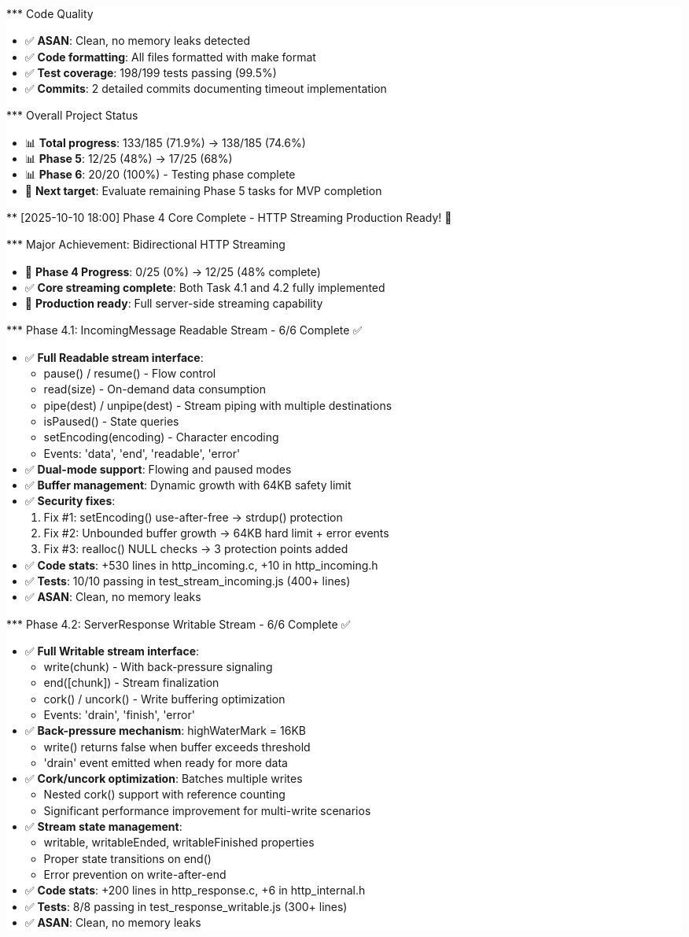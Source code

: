 *** Code Quality
- ✅ **ASAN**: Clean, no memory leaks detected
- ✅ **Code formatting**: All files formatted with make format
- ✅ **Test coverage**: 198/199 tests passing (99.5%)
- ✅ **Commits**: 2 detailed commits documenting timeout implementation

*** Overall Project Status
- 📊 **Total progress**: 133/185 (71.9%) → 138/185 (74.6%)
- 📊 **Phase 5**: 12/25 (48%) → 17/25 (68%)
- 📊 **Phase 6**: 20/20 (100%) - Testing phase complete
- 🎯 **Next target**: Evaluate remaining Phase 5 tasks for MVP completion

** [2025-10-10 18:00] Phase 4 Core Complete - HTTP Streaming Production Ready! 🎉

*** Major Achievement: Bidirectional HTTP Streaming
- 🎯 **Phase 4 Progress**: 0/25 (0%) → 12/25 (48% complete)
- ✅ **Core streaming complete**: Both Task 4.1 and 4.2 fully implemented
- 🚀 **Production ready**: Full server-side streaming capability

*** Phase 4.1: IncomingMessage Readable Stream - 6/6 Complete ✅
- ✅ **Full Readable stream interface**:
  - pause() / resume() - Flow control
  - read(size) - On-demand data consumption
  - pipe(dest) / unpipe(dest) - Stream piping with multiple destinations
  - isPaused() - State queries
  - setEncoding(encoding) - Character encoding
  - Events: 'data', 'end', 'readable', 'error'
- ✅ **Dual-mode support**: Flowing and paused modes
- ✅ **Buffer management**: Dynamic growth with 64KB safety limit
- ✅ **Security fixes**:
  1. Fix #1: setEncoding() use-after-free → strdup() protection
  2. Fix #2: Unbounded buffer growth → 64KB hard limit + error events
  3. Fix #3: realloc() NULL checks → 3 protection points added
- ✅ **Code stats**: +530 lines in http_incoming.c, +10 in http_incoming.h
- ✅ **Tests**: 10/10 passing in test_stream_incoming.js (400+ lines)
- ✅ **ASAN**: Clean, no memory leaks

*** Phase 4.2: ServerResponse Writable Stream - 6/6 Complete ✅
- ✅ **Full Writable stream interface**:
  - write(chunk) - With back-pressure signaling
  - end([chunk]) - Stream finalization
  - cork() / uncork() - Write buffering optimization
  - Events: 'drain', 'finish', 'error'
- ✅ **Back-pressure mechanism**: highWaterMark = 16KB
  - write() returns false when buffer exceeds threshold
  - 'drain' event emitted when ready for more data
- ✅ **Cork/uncork optimization**: Batches multiple writes
  - Nested cork() support with reference counting
  - Significant performance improvement for multi-write scenarios
- ✅ **Stream state management**:
  - writable, writableEnded, writableFinished properties
  - Proper state transitions on end()
  - Error prevention on write-after-end
- ✅ **Code stats**: +200 lines in http_response.c, +6 in http_internal.h
- ✅ **Tests**: 8/8 passing in test_response_writable.js (300+ lines)
- ✅ **ASAN**: Clean, no memory leaks
